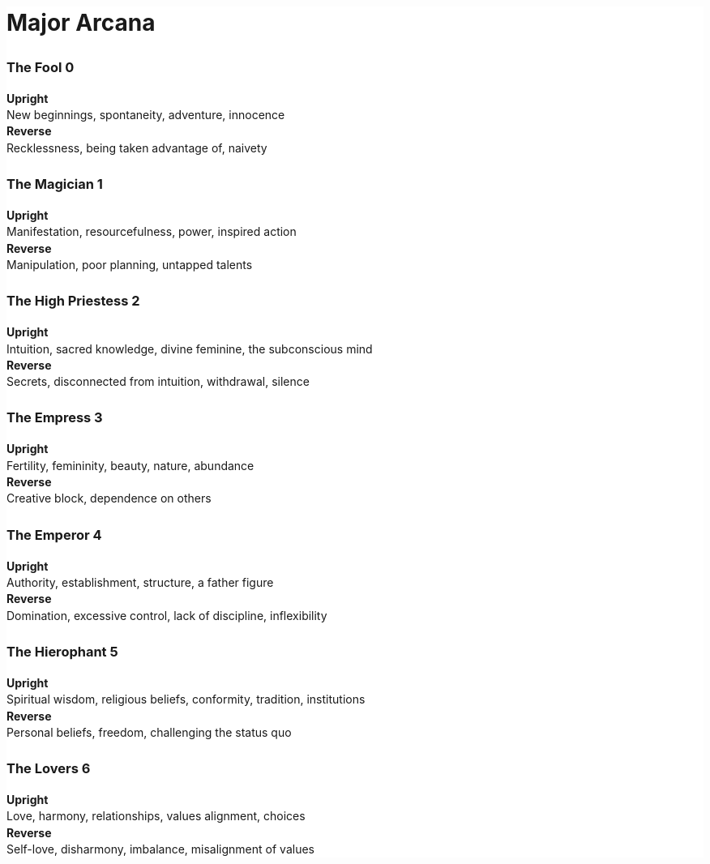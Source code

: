 # Major Arcana

### The Fool 0

**Upright**  
New beginnings, spontaneity, adventure, innocence  
**Reverse**  
Recklessness, being taken advantage of, naivety

### The Magician 1

**Upright**  
Manifestation, resourcefulness, power, inspired action  
**Reverse**  
Manipulation, poor planning, untapped talents

### The High Priestess 2

**Upright**  
Intuition, sacred knowledge, divine feminine, the subconscious mind  
**Reverse**  
Secrets, disconnected from intuition, withdrawal, silence

### The Empress 3

**Upright**  
Fertility, femininity, beauty, nature, abundance  
**Reverse**  
Creative block, dependence on others

### The Emperor 4

**Upright**  
Authority, establishment, structure, a father figure  
**Reverse**  
Domination, excessive control, lack of discipline, inflexibility

### The Hierophant 5

**Upright**  
Spiritual wisdom, religious beliefs, conformity, tradition, institutions  
**Reverse**  
Personal beliefs, freedom, challenging the status quo

### The Lovers 6

**Upright**  
Love, harmony, relationships, values alignment, choices  
**Reverse**  
Self-love, disharmony, imbalance, misalignment of values
